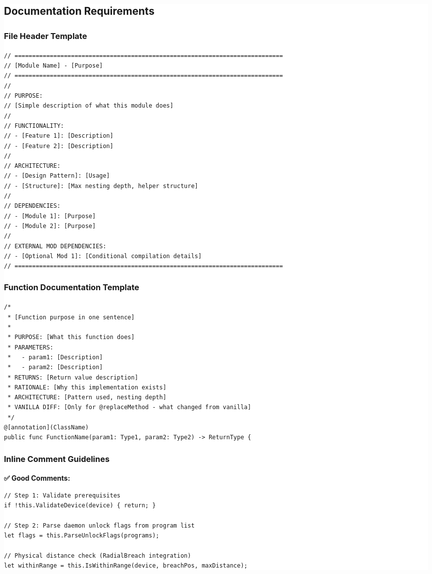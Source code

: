
## Documentation Requirements

### File Header Template

```redscript
// ============================================================================
// [Module Name] - [Purpose]
// ============================================================================
//
// PURPOSE:
// [Simple description of what this module does]
//
// FUNCTIONALITY:
// - [Feature 1]: [Description]
// - [Feature 2]: [Description]
//
// ARCHITECTURE:
// - [Design Pattern]: [Usage]
// - [Structure]: [Max nesting depth, helper structure]
//
// DEPENDENCIES:
// - [Module 1]: [Purpose]
// - [Module 2]: [Purpose]
//
// EXTERNAL MOD DEPENDENCIES:
// - [Optional Mod 1]: [Conditional compilation details]
// ============================================================================
```

### Function Documentation Template

```redscript
/*
 * [Function purpose in one sentence]
 *
 * PURPOSE: [What this function does]
 * PARAMETERS:
 *   - param1: [Description]
 *   - param2: [Description]
 * RETURNS: [Return value description]
 * RATIONALE: [Why this implementation exists]
 * ARCHITECTURE: [Pattern used, nesting depth]
 * VANILLA DIFF: [Only for @replaceMethod - what changed from vanilla]
 */
@[annotation](ClassName)
public func FunctionName(param1: Type1, param2: Type2) -> ReturnType {
```

### Inline Comment Guidelines

**✅ Good Comments:**
```redscript
// Step 1: Validate prerequisites
if !this.ValidateDevice(device) { return; }

// Step 2: Parse daemon unlock flags from program list
let flags = this.ParseUnlockFlags(programs);

// Physical distance check (RadialBreach integration)
let withinRange = this.IsWithinRange(device, breachPos, maxDistance);
```
